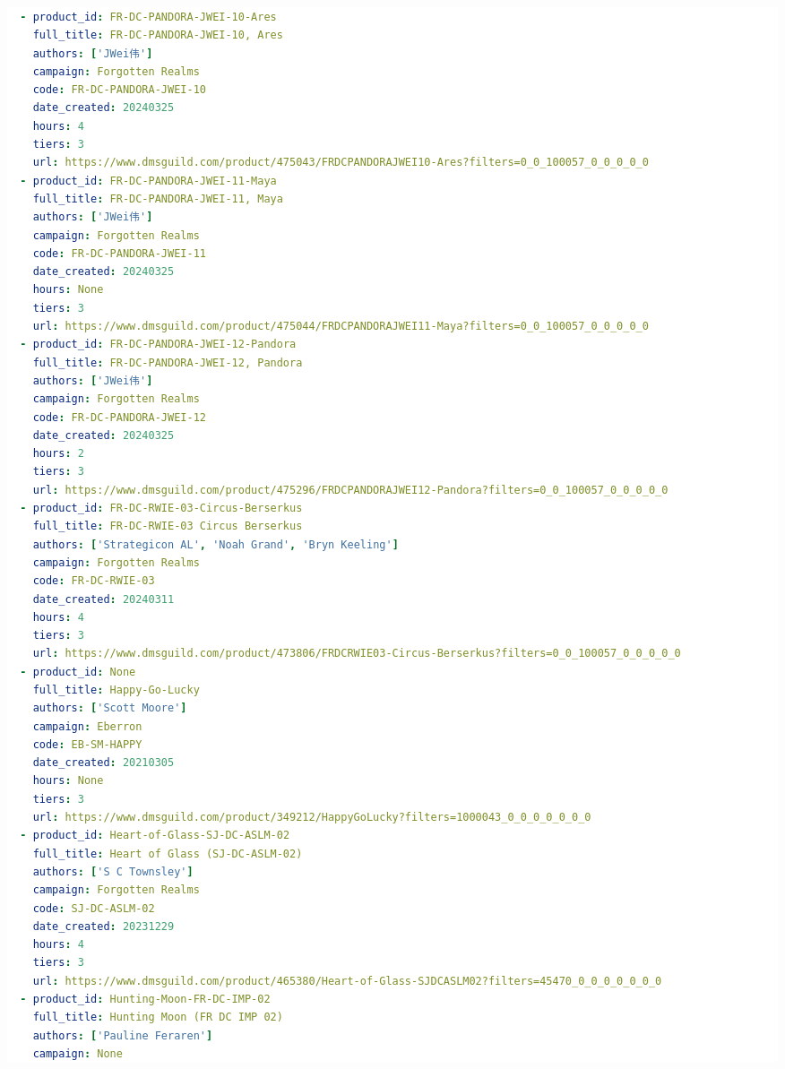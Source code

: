 ```yaml
  - product_id: FR-DC-PANDORA-JWEI-10-Ares
    full_title: FR-DC-PANDORA-JWEI-10, Ares
    authors: ['JWei伟']
    campaign: Forgotten Realms
    code: FR-DC-PANDORA-JWEI-10
    date_created: 20240325
    hours: 4
    tiers: 3
    url: https://www.dmsguild.com/product/475043/FRDCPANDORAJWEI10-Ares?filters=0_0_100057_0_0_0_0_0
  - product_id: FR-DC-PANDORA-JWEI-11-Maya
    full_title: FR-DC-PANDORA-JWEI-11, Maya
    authors: ['JWei伟']
    campaign: Forgotten Realms
    code: FR-DC-PANDORA-JWEI-11
    date_created: 20240325
    hours: None
    tiers: 3
    url: https://www.dmsguild.com/product/475044/FRDCPANDORAJWEI11-Maya?filters=0_0_100057_0_0_0_0_0
  - product_id: FR-DC-PANDORA-JWEI-12-Pandora
    full_title: FR-DC-PANDORA-JWEI-12, Pandora
    authors: ['JWei伟']
    campaign: Forgotten Realms
    code: FR-DC-PANDORA-JWEI-12
    date_created: 20240325
    hours: 2
    tiers: 3
    url: https://www.dmsguild.com/product/475296/FRDCPANDORAJWEI12-Pandora?filters=0_0_100057_0_0_0_0_0
  - product_id: FR-DC-RWIE-03-Circus-Berserkus
    full_title: FR-DC-RWIE-03 Circus Berserkus
    authors: ['Strategicon AL', 'Noah Grand', 'Bryn Keeling']
    campaign: Forgotten Realms
    code: FR-DC-RWIE-03
    date_created: 20240311
    hours: 4
    tiers: 3
    url: https://www.dmsguild.com/product/473806/FRDCRWIE03-Circus-Berserkus?filters=0_0_100057_0_0_0_0_0
  - product_id: None
    full_title: Happy-Go-Lucky
    authors: ['Scott Moore']
    campaign: Eberron
    code: EB-SM-HAPPY
    date_created: 20210305
    hours: None
    tiers: 3
    url: https://www.dmsguild.com/product/349212/HappyGoLucky?filters=1000043_0_0_0_0_0_0_0
  - product_id: Heart-of-Glass-SJ-DC-ASLM-02
    full_title: Heart of Glass (SJ-DC-ASLM-02)
    authors: ['S C Townsley']
    campaign: Forgotten Realms
    code: SJ-DC-ASLM-02
    date_created: 20231229
    hours: 4
    tiers: 3
    url: https://www.dmsguild.com/product/465380/Heart-of-Glass-SJDCASLM02?filters=45470_0_0_0_0_0_0_0
  - product_id: Hunting-Moon-FR-DC-IMP-02
    full_title: Hunting Moon (FR DC IMP 02)
    authors: ['Pauline Feraren']
    campaign: None
```